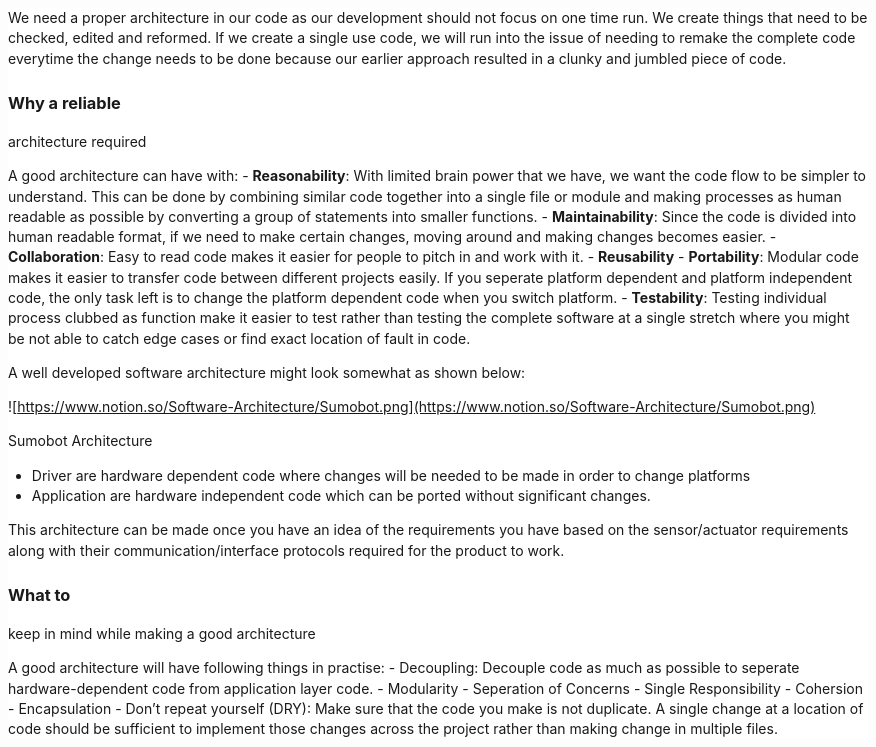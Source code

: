 We need a proper architecture in our code as our development should
not focus on one time run. We create things that need to be checked,
edited and reformed. If we create a single use code, we will run into
the issue of needing to remake the complete code everytime the change
needs to be done because our earlier approach resulted in a clunky and
jumbled piece of code.

### Why a reliable
architecture required

A good architecture can have with: - **Reasonability**:
With limited brain power that we have, we want the code flow to be
simpler to understand. This can be done by combining similar code
together into a single file or module and making processes as human
readable as possible by converting a group of statements into smaller
functions. - **Maintainability**: Since the code is divided
into human readable format, if we need to make certain changes, moving
around and making changes becomes easier. -
**Collaboration**: Easy to read code makes it easier for
people to pitch in and work with it. - **Reusability** -
**Portability**: Modular code makes it easier to transfer
code between different projects easily. If you seperate platform
dependent and platform independent code, the only task left is to change
the platform dependent code when you switch platform. -
**Testability**: Testing individual process clubbed as
function make it easier to test rather than testing the complete
software at a single stretch where you might be not able to catch edge
cases or find exact location of fault in code.

A well developed software architecture might look somewhat as shown
below:

![https://www.notion.so/Software-Architecture/Sumobot.png](https://www.notion.so/Software-Architecture/Sumobot.png)

Sumobot Architecture

- Driver are hardware dependent code where changes will be needed to
be made in order to change platforms
- Application are hardware independent code which can be ported
without significant changes.

This architecture can be made once you have an idea of the
requirements you have based on the sensor/actuator requirements along
with their communication/interface protocols required for the product to
work.

### What to
keep in mind while making a good architecture

A good architecture will have following things in practise: -
Decoupling: Decouple code as much as possible to seperate
hardware-dependent code from application layer code. - Modularity -
Seperation of Concerns - Single Responsibility - Cohersion -
Encapsulation - Don’t repeat yourself (DRY): Make sure that the code you
make is not duplicate. A single change at a location of code should be
sufficient to implement those changes across the project rather than
making change in multiple files.
